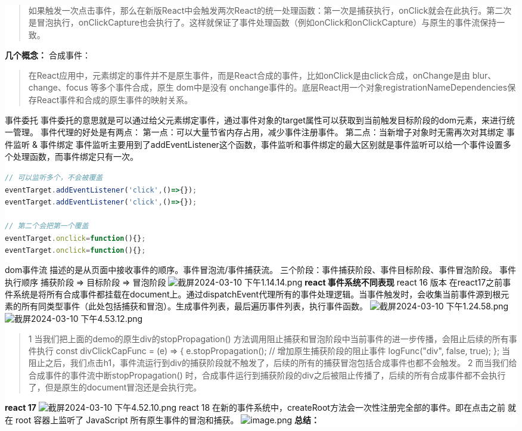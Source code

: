 > 如果触发一次点击事件，那么在新版React中会触发两次React的统一处理函数：第一次是捕获执行，onClick就会在此执行。第二次是冒泡执行，onClickCapture也会执行了。这样就保证了事件处理函数（例如onClick和onClickCapture）与原生的事件流保持一致。

**几个概念：**
合成事件：
> 在React应用中，元素绑定的事件并不是原生事件，而是React合成的事件，比如onClick是由click合成，onChange是由 blur、change、focus 等多个事件合成，原生 dom中是没有 onchange事件的。底层React用一个对象registrationNameDependencies保存React事件和合成的原生事件的映射关系。

事件委托
事件委托的意思就是可以通过给父元素绑定事件，通过事件对象的target属性可以获取到当前触发目标阶段的dom元素，来进行统一管理。
事件代理的好处是有两点：
第一点：可以大量节省内存占用，减少事件注册事件。
第二点：当新增子对象时无需再次对其绑定
事件监听 & 事件绑定
事件监听主要用到了addEventListener这个函数，事件监听和事件绑定的最大区别就是事件监听可以给一个事件设置多个处理函数，而事件绑定只有一次。
```javascript
// 可以监听多个，不会被覆盖 
eventTarget.addEventListener('click',()=>{}); 
eventTarget.addEventListener('click',()=>{}); 

// 第二个会把第一个覆盖
eventTarget.onclick=function(){}; 
eventTarget.onclick=function(){};
```
dom事件流
描述的是从页面中接收事件的顺序。事件冒泡流/事件捕获流。
三个阶段：事件捕获阶段、事件目标阶段、事件冒泡阶段。
事件执行顺序
捕获阶段 => 目标阶段 => 冒泡阶段
![截屏2024-03-10 下午1.14.14.png](https://cdn.nlark.com/yuque/0/2024/png/40468162/1710047693570-f8c74325-6716-4a2e-b9fd-956506ef189c.png#averageHue=%23f9f9f9&clientId=u9318b0ce-66c3-4&from=drop&height=272&id=u2a697b3d&originHeight=678&originWidth=1146&originalType=binary&ratio=2&rotation=0&showTitle=false&size=87251&status=done&style=none&taskId=uef671eb9-92fe-43f8-b738-96a288e21bf&title=&width=460)
**react 事件系统不同表现**
react 16 版本
在react17之前事件系统是将所有合成事件都挂载在document上。通过dispatchEvent代理所有的事件处理逻辑。当事件触发时，会收集当前事件源到根元素的所有同类型事件（此处包括捕获和冒泡）。生成事件列表，最后遍历事件列表，执行事件函数。
![截屏2024-03-10 下午1.24.58.png](https://cdn.nlark.com/yuque/0/2024/png/40468162/1710048306943-766d32f5-e0b3-409b-a34c-ed6466b2920a.png#averageHue=%23fefefe&clientId=u9318b0ce-66c3-4&from=drop&height=285&id=u44576631&originHeight=1244&originWidth=2254&originalType=binary&ratio=2&rotation=0&showTitle=false&size=333137&status=done&style=none&taskId=u14958378-2383-4daa-a153-20b2856ad6e&title=&width=516)
![截屏2024-03-10 下午4.53.12.png](https://cdn.nlark.com/yuque/0/2024/png/40468162/1710060800599-60c793e9-75cd-4b93-84a0-b0ea26fb0f5f.png#averageHue=%23333437&clientId=u9318b0ce-66c3-4&from=drop&height=202&id=u0214efc3&originHeight=522&originWidth=670&originalType=binary&ratio=2&rotation=0&showTitle=false&size=83847&status=done&style=none&taskId=u5303fec5-e52e-4c38-b51a-9f72bc9e2a5&title=&width=259)
> 1 当我们把上面的demo的原生div的stopPropagation() 方法调用阻止捕获和冒泡阶段中当前事件的进一步传播，会阻止后续的所有事件执行
> const divClickCapFunc = (e) => {
    e.stopPropagation(); // 增加原生捕获阶段的阻止事件
    logFunc("div", false, true);
};
> 当阻止之后，我们点击h1，事件流运行到div的捕获阶段就不触发了，后续的所有的捕获冒泡包括合成事件也都不会触发。
> 2 而当我们给合成事件的事件流中断stopPropagation() 时，合成事件运行到捕获阶段的div之后被阻止传播了，后续的所有合成事件都不会执行了，但是原生的document冒泡还是会执行完。

**react 17**
![截屏2024-03-10 下午4.52.10.png](https://cdn.nlark.com/yuque/0/2024/png/40468162/1710060735134-1171746f-ec06-4983-8364-9557c60c1178.png#averageHue=%23e7e7e7&clientId=u9318b0ce-66c3-4&from=drop&height=227&id=ub8ddd7b3&originHeight=424&originWidth=522&originalType=binary&ratio=2&rotation=0&showTitle=false&size=77649&status=done&style=none&taskId=ud05eee44-b59b-4234-a181-8e573de8975&title=&width=279)
react 18
在新的事件系统中，createRoot方法会一次性注册完全部的事件。即在点击之前 就在 root 容器上监听了 JavaScript 所有原生事件的冒泡和捕获。
![image.png](https://cdn.nlark.com/yuque/0/2024/png/40468162/1710081403932-9037a483-2674-4e64-8448-6b6af7c3a173.png#averageHue=%23f2f2f2&clientId=u9318b0ce-66c3-4&from=paste&height=306&id=u8c2a9dca&originHeight=822&originWidth=1507&originalType=binary&ratio=2&rotation=0&showTitle=false&size=181866&status=done&style=none&taskId=uf821436a-cc86-4993-b168-4907990e2c4&title=&width=561)
**总结：**
